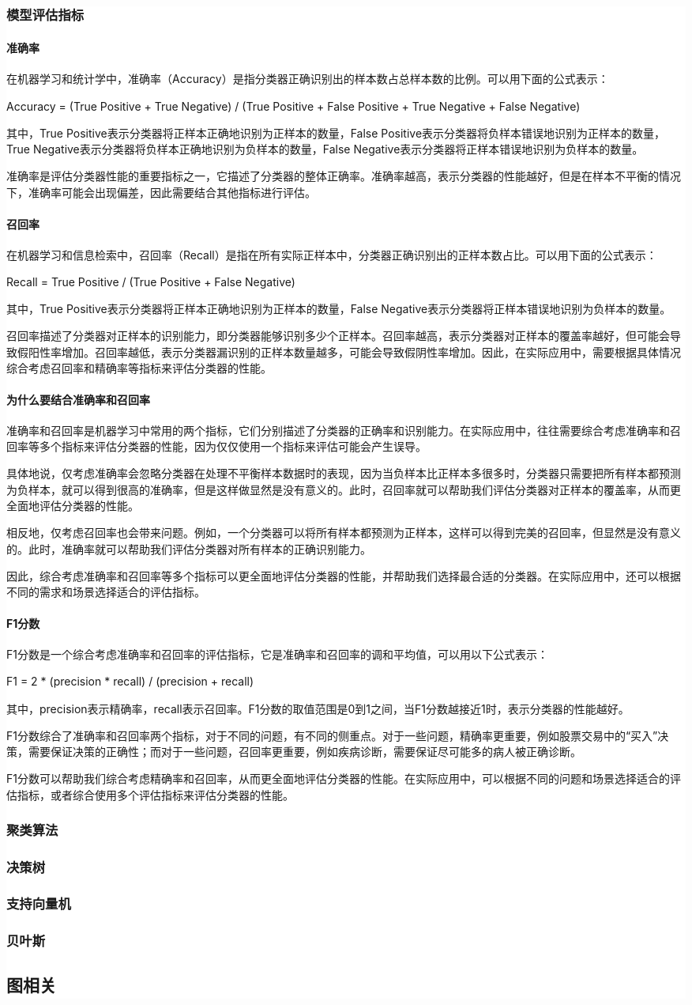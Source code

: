 ### 模型评估指标

#### 准确率

在机器学习和统计学中，准确率（Accuracy）是指分类器正确识别出的样本数占总样本数的比例。可以用下面的公式表示：

Accuracy = (True Positive + True Negative) / (True Positive + False Positive + True Negative + False Negative)

其中，True Positive表示分类器将正样本正确地识别为正样本的数量，False Positive表示分类器将负样本错误地识别为正样本的数量，True Negative表示分类器将负样本正确地识别为负样本的数量，False Negative表示分类器将正样本错误地识别为负样本的数量。

准确率是评估分类器性能的重要指标之一，它描述了分类器的整体正确率。准确率越高，表示分类器的性能越好，但是在样本不平衡的情况下，准确率可能会出现偏差，因此需要结合其他指标进行评估。

#### 召回率

在机器学习和信息检索中，召回率（Recall）是指在所有实际正样本中，分类器正确识别出的正样本数占比。可以用下面的公式表示：

Recall = True Positive / (True Positive + False Negative)

其中，True Positive表示分类器将正样本正确地识别为正样本的数量，False Negative表示分类器将正样本错误地识别为负样本的数量。

召回率描述了分类器对正样本的识别能力，即分类器能够识别多少个正样本。召回率越高，表示分类器对正样本的覆盖率越好，但可能会导致假阳性率增加。召回率越低，表示分类器漏识别的正样本数量越多，可能会导致假阴性率增加。因此，在实际应用中，需要根据具体情况综合考虑召回率和精确率等指标来评估分类器的性能。

#### 为什么要结合准确率和召回率

准确率和召回率是机器学习中常用的两个指标，它们分别描述了分类器的正确率和识别能力。在实际应用中，往往需要综合考虑准确率和召回率等多个指标来评估分类器的性能，因为仅仅使用一个指标来评估可能会产生误导。

具体地说，仅考虑准确率会忽略分类器在处理不平衡样本数据时的表现，因为当负样本比正样本多很多时，分类器只需要把所有样本都预测为负样本，就可以得到很高的准确率，但是这样做显然是没有意义的。此时，召回率就可以帮助我们评估分类器对正样本的覆盖率，从而更全面地评估分类器的性能。

相反地，仅考虑召回率也会带来问题。例如，一个分类器可以将所有样本都预测为正样本，这样可以得到完美的召回率，但显然是没有意义的。此时，准确率就可以帮助我们评估分类器对所有样本的正确识别能力。

因此，综合考虑准确率和召回率等多个指标可以更全面地评估分类器的性能，并帮助我们选择最合适的分类器。在实际应用中，还可以根据不同的需求和场景选择适合的评估指标。

#### F1分数

F1分数是一个综合考虑准确率和召回率的评估指标，它是准确率和召回率的调和平均值，可以用以下公式表示：

F1 = 2 * (precision * recall) / (precision + recall)

其中，precision表示精确率，recall表示召回率。F1分数的取值范围是0到1之间，当F1分数越接近1时，表示分类器的性能越好。

F1分数综合了准确率和召回率两个指标，对于不同的问题，有不同的侧重点。对于一些问题，精确率更重要，例如股票交易中的“买入”决策，需要保证决策的正确性；而对于一些问题，召回率更重要，例如疾病诊断，需要保证尽可能多的病人被正确诊断。

F1分数可以帮助我们综合考虑精确率和召回率，从而更全面地评估分类器的性能。在实际应用中，可以根据不同的问题和场景选择适合的评估指标，或者综合使用多个评估指标来评估分类器的性能。

### 聚类算法

### 决策树

### 支持向量机

### 贝叶斯

## 图相关
